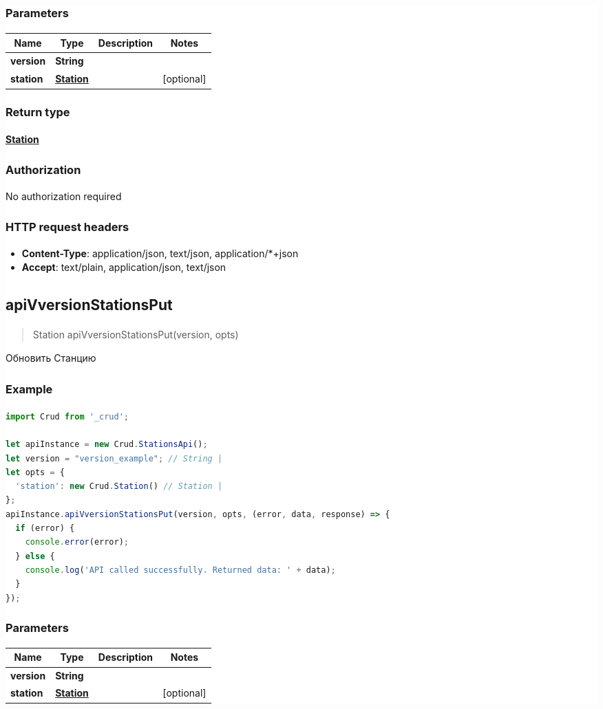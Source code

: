 ### Parameters


Name | Type | Description  | Notes
------------- | ------------- | ------------- | -------------
 **version** | **String**|  | 
 **station** | [**Station**](Station.md)|  | [optional] 

### Return type

[**Station**](Station.md)

### Authorization

No authorization required

### HTTP request headers

- **Content-Type**: application/json, text/json, application/*+json
- **Accept**: text/plain, application/json, text/json


## apiVversionStationsPut

> Station apiVversionStationsPut(version, opts)

Обновить Станцию

### Example

```javascript
import Crud from '_crud';

let apiInstance = new Crud.StationsApi();
let version = "version_example"; // String | 
let opts = {
  'station': new Crud.Station() // Station | 
};
apiInstance.apiVversionStationsPut(version, opts, (error, data, response) => {
  if (error) {
    console.error(error);
  } else {
    console.log('API called successfully. Returned data: ' + data);
  }
});
```

### Parameters


Name | Type | Description  | Notes
------------- | ------------- | ------------- | -------------
 **version** | **String**|  | 
 **station** | [**Station**](Station.md)|  | [optional] 
